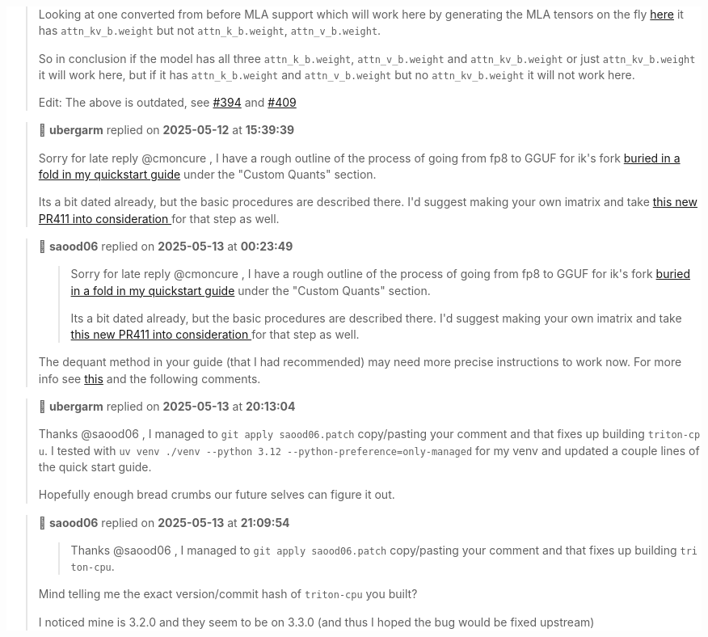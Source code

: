 > 
> Looking at one converted from before MLA support which will work here by generating the MLA tensors on the fly [here](https://huggingface.co/unsloth/DeepSeek-V3-GGUF/tree/main/DeepSeek-V3-Q2_K_L?show_file_info=DeepSeek-V3-Q2_K_L%2FDeepSeek-V3-Q2_K_L-00001-of-00005.gguf) it has `attn_kv_b.weight` but not  `attn_k_b.weight`, `attn_v_b.weight`.
> 
> So in conclusion if the model has all three `attn_k_b.weight`, `attn_v_b.weight` and `attn_kv_b.weight` or just `attn_kv_b.weight` it will work here, but if it has `attn_k_b.weight` and `attn_v_b.weight` but no `attn_kv_b.weight` it will not work here.
> 
> Edit: The above is outdated, see [#394](https://github.com/ikawrakow/ik_llama.cpp/issues/394) and [#409](https://github.com/ikawrakow/ik_llama.cpp/issues/409)

> 👤 **ubergarm** replied on **2025-05-12** at **15:39:39**
> 
> Sorry for late reply @cmoncure , I have a rough outline of the process of going from fp8 to GGUF for ik's fork [buried in a fold in my quickstart guide](https://github.com/ikawrakow/ik_llama.cpp/discussions/258) under the "Custom Quants" section.
> 
> Its a bit dated already, but the basic procedures are described there. I'd suggest making your own imatrix and take [this new PR411 into consideration ](https://github.com/ikawrakow/ik_llama.cpp/pull/411) for that step as well.

> 👤 **saood06** replied on **2025-05-13** at **00:23:49**
> 
> > Sorry for late reply @cmoncure , I have a rough outline of the process of going from fp8 to GGUF for ik's fork [buried in a fold in my quickstart guide](https://github.com/ikawrakow/ik_llama.cpp/discussions/258) under the "Custom Quants" section.
> > 
> > Its a bit dated already, but the basic procedures are described there. I'd suggest making your own imatrix and take [this new PR411 into consideration ](https://github.com/ikawrakow/ik_llama.cpp/pull/411) for that step as well.
> 
> The dequant method in your guide (that I had recommended) may need more precise instructions to work now. For more info see [this](https://github.com/ikawrakow/ik_llama.cpp/issues/383#issuecomment-2865306085) and the following comments.

> 👤 **ubergarm** replied on **2025-05-13** at **20:13:04**
> 
> Thanks @saood06 , I managed to `git apply saood06.patch` copy/pasting your comment and that fixes up building `triton-cpu`. I tested with `uv venv ./venv --python 3.12 --python-preference=only-managed` for my venv and updated a couple lines of the quick start guide.
> 
> Hopefully enough bread crumbs our future selves can figure it out.

> 👤 **saood06** replied on **2025-05-13** at **21:09:54**
> 
> > Thanks @saood06 , I managed to `git apply saood06.patch` copy/pasting your comment and that fixes up building `triton-cpu`. 
> 
> Mind telling me the exact version/commit hash of `triton-cpu` you built?
> 
> I noticed mine is 3.2.0 and they seem to be on 3.3.0 (and thus I hoped the bug would be fixed upstream)

